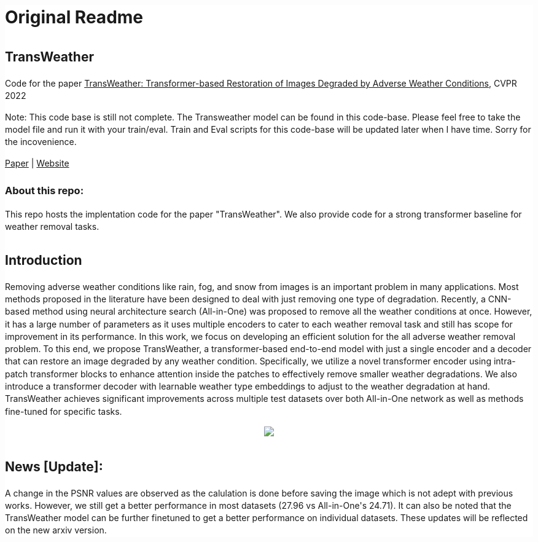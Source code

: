 






# Original Readme 

## TransWeather

 <a href="https://arxiv.org/abs/2111.14813"> </a> 

Code for the paper [TransWeather: Transformer-based Restoration of Images Degraded by Adverse Weather Conditions](https://arxiv.org/abs/2111.14813), CVPR 2022

Note: This code base is still not complete. The Transweather model can be found in this code-base. Please feel free to take the model file and run it with your train/eval. Train and Eval scripts for this code-base will be updated later when I have time. Sorry for the incovenience.

[Paper](https://arxiv.org/abs/2111.14813) | [Website](https://jeya-maria-jose.github.io/transweather-web/)

### About this repo:

This repo hosts the implentation code for the paper "TransWeather". We also provide code for a strong transformer baseline for weather removal tasks.

## Introduction

Removing adverse weather conditions like rain, fog, and snow from images is an important problem in many applications. Most methods proposed in the literature have been designed to deal with just removing one type of degradation. Recently, a CNN-based method  using neural architecture search (All-in-One) was proposed  to remove all the weather conditions at once. However, it has a large number of parameters as it uses multiple encoders to cater to each weather removal task and still has scope for improvement in its performance. In this work, we focus on developing an efficient solution for the all adverse weather removal problem. To this end, we propose TransWeather, a transformer-based end-to-end model with just a single encoder and a decoder that can restore an image degraded by any weather condition. Specifically, we utilize a novel transformer encoder using intra-patch transformer blocks to enhance attention inside the patches to effectively remove smaller weather degradations. We also introduce a transformer decoder with learnable weather type embeddings to adjust to the weather degradation at hand. TransWeather achieves significant improvements across multiple test datasets over both All-in-One network as well as methods fine-tuned for specific tasks. 

<p align="center">
  <img src="imgs/Transweather.png" width="800"/>
</p>

## News [Update]:

A change in the PSNR values are observed as the calulation is done before saving the image which is not adept with previous works. However, we still get a better performance in most datasets (27.96 vs All-in-One's 24.71). It can also be noted that the TransWeather model can be further finetuned to get a better performance on individual datasets. These updates will be reflected on the new arxiv version.
